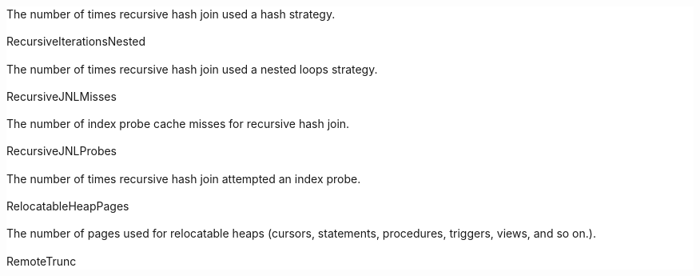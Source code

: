 The number of times recursive hash join used a hash strategy.

</td>
</tr>
<tr>
<td valign="top">

RecursiveIterationsNested

</td>
<td valign="top">

The number of times recursive hash join used a nested loops strategy.

</td>
</tr>
<tr>
<td valign="top">

RecursiveJNLMisses

</td>
<td valign="top">

The number of index probe cache misses for recursive hash join.

</td>
</tr>
<tr>
<td valign="top">

RecursiveJNLProbes

</td>
<td valign="top">

The number of times recursive hash join attempted an index probe.

</td>
</tr>
<tr>
<td valign="top">

RelocatableHeapPages

</td>
<td valign="top">

The number of pages used for relocatable heaps \(cursors, statements, procedures, triggers, views, and so on.\).

</td>
</tr>
<tr>
<td valign="top">

RemoteTrunc

</td>
<td valign="top">
